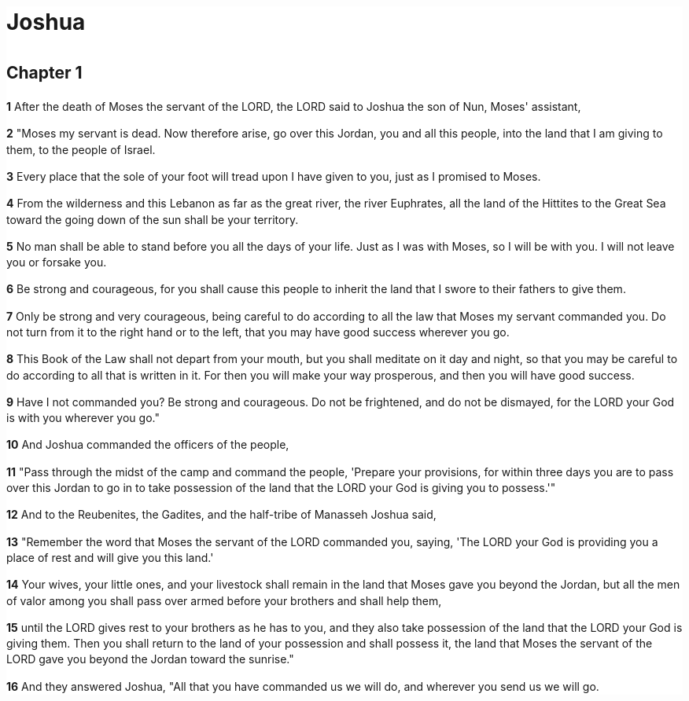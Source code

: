 # Joshua

## Chapter 1

**1** After the death of Moses the servant of the LORD, the LORD said to Joshua the son of Nun, Moses' assistant,

**2** "Moses my servant is dead. Now therefore arise, go over this Jordan, you and all this people, into the land that I am giving to them, to the people of Israel.

**3** Every place that the sole of your foot will tread upon I have given to you, just as I promised to Moses.

**4** From the wilderness and this Lebanon as far as the great river, the river Euphrates, all the land of the Hittites to the Great Sea toward the going down of the sun shall be your territory.

**5** No man shall be able to stand before you all the days of your life. Just as I was with Moses, so I will be with you. I will not leave you or forsake you.

**6** Be strong and courageous, for you shall cause this people to inherit the land that I swore to their fathers to give them.

**7** Only be strong and very courageous, being careful to do according to all the law that Moses my servant commanded you. Do not turn from it to the right hand or to the left, that you may have good success wherever you go.

**8** This Book of the Law shall not depart from your mouth, but you shall meditate on it day and night, so that you may be careful to do according to all that is written in it. For then you will make your way prosperous, and then you will have good success.

**9** Have I not commanded you? Be strong and courageous. Do not be frightened, and do not be dismayed, for the LORD your God is with you wherever you go."

**10** And Joshua commanded the officers of the people,

**11** "Pass through the midst of the camp and command the people, 'Prepare your provisions, for within three days you are to pass over this Jordan to go in to take possession of the land that the LORD your God is giving you to possess.'"

**12** And to the Reubenites, the Gadites, and the half-tribe of Manasseh Joshua said,

**13** "Remember the word that Moses the servant of the LORD commanded you, saying, 'The LORD your God is providing you a place of rest and will give you this land.'

**14** Your wives, your little ones, and your livestock shall remain in the land that Moses gave you beyond the Jordan, but all the men of valor among you shall pass over armed before your brothers and shall help them,

**15** until the LORD gives rest to your brothers as he has to you, and they also take possession of the land that the LORD your God is giving them. Then you shall return to the land of your possession and shall possess it, the land that Moses the servant of the LORD gave you beyond the Jordan toward the sunrise."

**16** And they answered Joshua, "All that you have commanded us we will do, and wherever you send us we will go.
